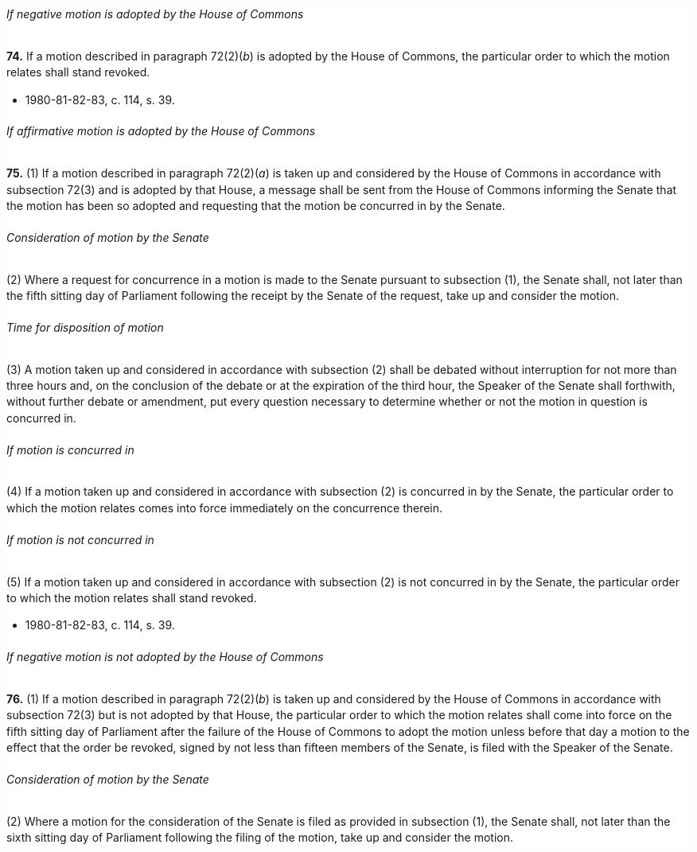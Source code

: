 ###### If negative motion is adopted by the House of Commons

**74.** If a motion described in paragraph 72(2)(_b_) is adopted by the House of Commons, the particular order to which the motion relates shall stand revoked.

  * 1980-81-82-83, c. 114, s. 39.

###### If affirmative motion is adopted by the House of Commons

**75.** (1) If a motion described in paragraph 72(2)(_a_) is taken up and considered by the House of Commons in accordance with subsection 72(3) and is adopted by that House, a message shall be sent from the House of Commons informing the Senate that the motion has been so adopted and requesting that the motion be concurred in by the Senate.

###### Consideration of motion by the Senate

(2) Where a request for concurrence in a motion is made to the Senate pursuant to subsection (1), the Senate shall, not later than the fifth sitting day of Parliament following the receipt by the Senate of the request, take up and consider the motion.

###### Time for disposition of motion

(3) A motion taken up and considered in accordance with subsection (2) shall be debated without interruption for not more than three hours and, on the conclusion of the debate or at the expiration of the third hour, the Speaker of the Senate shall forthwith, without further debate or amendment, put every question necessary to determine whether or not the motion in question is concurred in.

###### If motion is concurred in

(4) If a motion taken up and considered in accordance with subsection (2) is concurred in by the Senate, the particular order to which the motion relates comes into force immediately on the concurrence therein.

###### If motion is not concurred in

(5) If a motion taken up and considered in accordance with subsection (2) is not concurred in by the Senate, the particular order to which the motion relates shall stand revoked.

  * 1980-81-82-83, c. 114, s. 39.

###### If negative motion is not adopted by the House of Commons

**76.** (1) If a motion described in paragraph 72(2)(_b_) is taken up and considered by the House of Commons in accordance with subsection 72(3) but is not adopted by that House, the particular order to which the motion relates shall come into force on the fifth sitting day of Parliament after the failure of the House of Commons to adopt the motion unless before that day a motion to the effect that the order be revoked, signed by not less than fifteen members of the Senate, is filed with the Speaker of the Senate.

###### Consideration of motion by the Senate

(2) Where a motion for the consideration of the Senate is filed as provided in subsection (1), the Senate shall, not later than the sixth sitting day of Parliament following the filing of the motion, take up and consider the motion.
